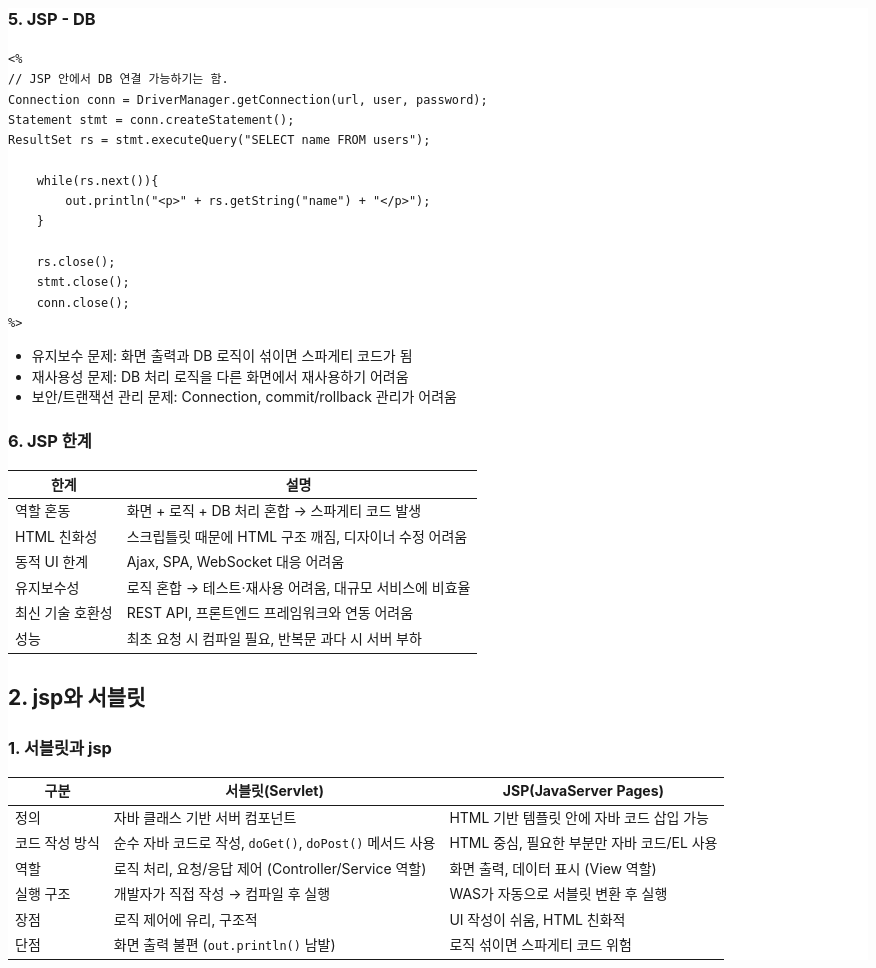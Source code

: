 ### 5. JSP - DB
```
<%
// JSP 안에서 DB 연결 가능하기는 함. 
Connection conn = DriverManager.getConnection(url, user, password);
Statement stmt = conn.createStatement();
ResultSet rs = stmt.executeQuery("SELECT name FROM users");

    while(rs.next()){
        out.println("<p>" + rs.getString("name") + "</p>");
    }

    rs.close();
    stmt.close();
    conn.close();
%>
```
- 유지보수 문제: 화면 출력과 DB 로직이 섞이면 스파게티 코드가 됨
- 재사용성 문제: DB 처리 로직을 다른 화면에서 재사용하기 어려움
- 보안/트랜잭션 관리 문제: Connection, commit/rollback 관리가 어려움

### 6. JSP 한계
| 한계        | 설명                                |
| --------- | --------------------------------- |
| 역할 혼동     | 화면 + 로직 + DB 처리 혼합 → 스파게티 코드 발생   |
| HTML 친화성  | 스크립틀릿 때문에 HTML 구조 깨짐, 디자이너 수정 어려움 |
| 동적 UI 한계  | Ajax, SPA, WebSocket 대응 어려움       |
| 유지보수성     | 로직 혼합 → 테스트·재사용 어려움, 대규모 서비스에 비효율 |
| 최신 기술 호환성 | REST API, 프론트엔드 프레임워크와 연동 어려움     |
| 성능        | 최초 요청 시 컴파일 필요, 반복문 과다 시 서버 부하    |


## 2. jsp와 서블릿
### 1. 서블릿과 jsp
| 구분        | 서블릿(Servlet)                               | JSP(JavaServer Pages)        |
|-----------| ------------------------------------------ | ---------------------------- |
| 정의        | 자바 클래스 기반 서버 컴포넌트                          | HTML 기반 템플릿 안에 자바 코드 삽입 가능   |
|  코드 작성 방식 | 순수 자바 코드로 작성, `doGet()`, `doPost()` 메서드 사용 | HTML 중심, 필요한 부분만 자바 코드/EL 사용 |
| 역할        | 로직 처리, 요청/응답 제어 (Controller/Service 역할)    | 화면 출력, 데이터 표시 (View 역할)      |
| 실행 구조     | 개발자가 직접 작성 → 컴파일 후 실행                      | WAS가 자동으로 서블릿 변환 후 실행        |
| 장점        | 로직 제어에 유리, 구조적                             | UI 작성이 쉬움, HTML 친화적          |
| 단점        | 화면 출력 불편 (`out.println()` 남발)              | 로직 섞이면 스파게티 코드 위험            |
